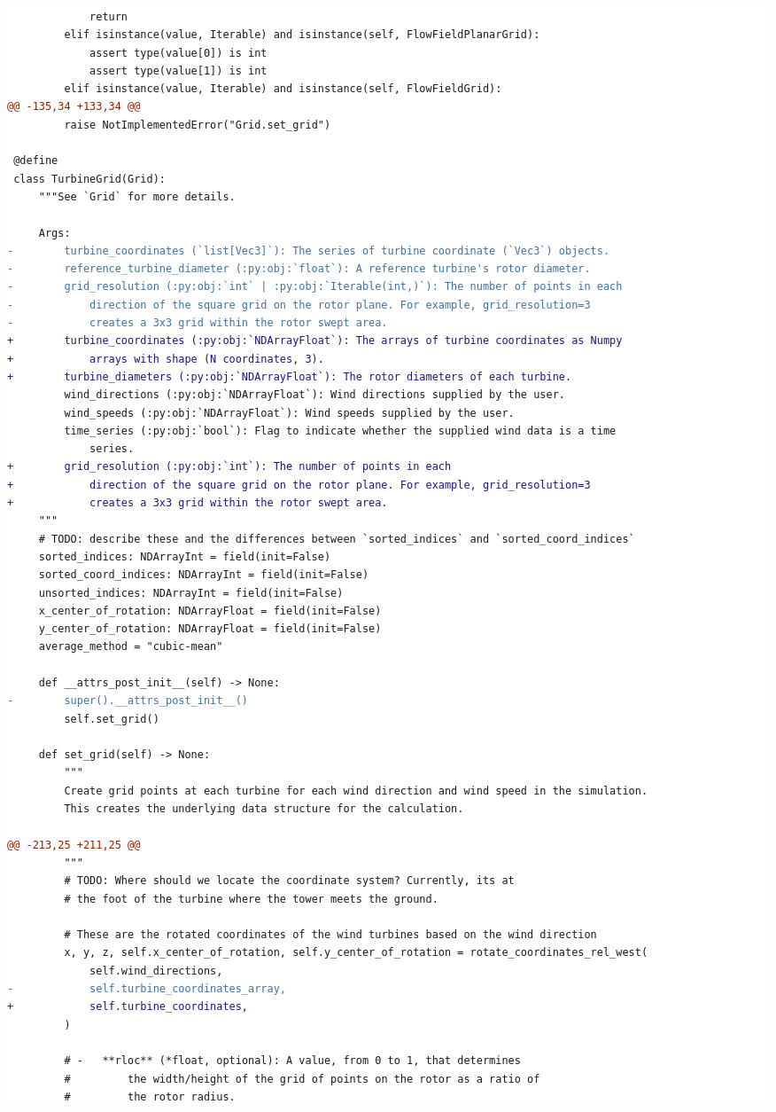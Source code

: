 ```diff
             return
         elif isinstance(value, Iterable) and isinstance(self, FlowFieldPlanarGrid):
             assert type(value[0]) is int
             assert type(value[1]) is int
         elif isinstance(value, Iterable) and isinstance(self, FlowFieldGrid):
@@ -135,34 +133,34 @@
         raise NotImplementedError("Grid.set_grid")
 
 @define
 class TurbineGrid(Grid):
     """See `Grid` for more details.
 
     Args:
-        turbine_coordinates (`list[Vec3]`): The series of turbine coordinate (`Vec3`) objects.
-        reference_turbine_diameter (:py:obj:`float`): A reference turbine's rotor diameter.
-        grid_resolution (:py:obj:`int` | :py:obj:`Iterable(int,)`): The number of points in each
-            direction of the square grid on the rotor plane. For example, grid_resolution=3
-            creates a 3x3 grid within the rotor swept area.
+        turbine_coordinates (:py:obj:`NDArrayFloat`): The arrays of turbine coordinates as Numpy
+            arrays with shape (N coordinates, 3).
+        turbine_diameters (:py:obj:`NDArrayFloat`): The rotor diameters of each turbine.
         wind_directions (:py:obj:`NDArrayFloat`): Wind directions supplied by the user.
         wind_speeds (:py:obj:`NDArrayFloat`): Wind speeds supplied by the user.
         time_series (:py:obj:`bool`): Flag to indicate whether the supplied wind data is a time
             series.
+        grid_resolution (:py:obj:`int`): The number of points in each
+            direction of the square grid on the rotor plane. For example, grid_resolution=3
+            creates a 3x3 grid within the rotor swept area.
     """
     # TODO: describe these and the differences between `sorted_indices` and `sorted_coord_indices`
     sorted_indices: NDArrayInt = field(init=False)
     sorted_coord_indices: NDArrayInt = field(init=False)
     unsorted_indices: NDArrayInt = field(init=False)
     x_center_of_rotation: NDArrayFloat = field(init=False)
     y_center_of_rotation: NDArrayFloat = field(init=False)
     average_method = "cubic-mean"
 
     def __attrs_post_init__(self) -> None:
-        super().__attrs_post_init__()
         self.set_grid()
 
     def set_grid(self) -> None:
         """
         Create grid points at each turbine for each wind direction and wind speed in the simulation.
         This creates the underlying data structure for the calculation.
 
@@ -213,25 +211,25 @@
         """
         # TODO: Where should we locate the coordinate system? Currently, its at
         # the foot of the turbine where the tower meets the ground.
 
         # These are the rotated coordinates of the wind turbines based on the wind direction
         x, y, z, self.x_center_of_rotation, self.y_center_of_rotation = rotate_coordinates_rel_west(
             self.wind_directions,
-            self.turbine_coordinates_array,
+            self.turbine_coordinates,
         )
 
         # -   **rloc** (*float, optional): A value, from 0 to 1, that determines
         #         the width/height of the grid of points on the rotor as a ratio of
         #         the rotor radius.
```